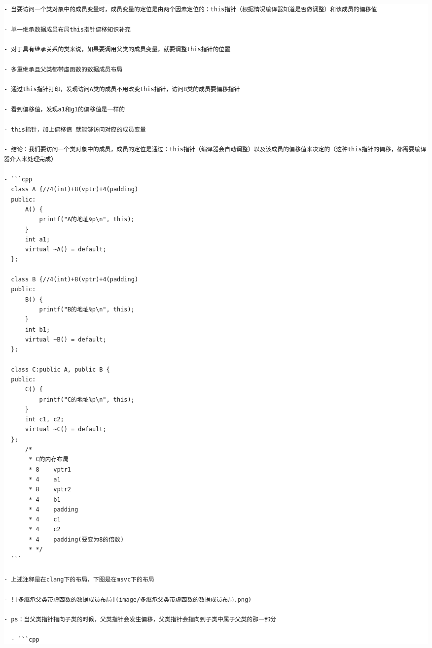   ```
- 当要访问一个类对象中的成员变量时，成员变量的定位是由两个因素定位的：this指针（根据情况编译器知道是否做调整）和该成员的偏移值

- 单一继承数据成员布局this指针偏移知识补充

  - 对于具有继承关系的类来说，如果要调用父类的成员变量，就要调整this指针的位置

- 多重继承且父类都带虚函数的数据成员布局

  - 通过this指针打印，发现访问A类的成员不用改变this指针，访问B类的成员要偏移指针

  - 看到偏移值，发现a1和g1的偏移值是一样的

  - this指针，加上偏移值 就能够访问对应的成员变量

  - 结论：我们要访问一个类对象中的成员，成员的定位是通过：this指针（编译器会自动调整）以及该成员的偏移值来决定的（这种this指针的偏移，都需要编译器介入来处理完成）

  - ```cpp
    class A {//4(int)+8(vptr)+4(padding)
    public:
        A() {
            printf("A的地址%p\n", this);
        }
        int a1;
        virtual ~A() = default;
    };
    
    class B {//4(int)+8(vptr)+4(padding)
    public:
        B() {
            printf("B的地址%p\n", this);
        }
        int b1;
        virtual ~B() = default;
    };
    
    class C:public A, public B {
    public:
        C() {
            printf("C的地址%p\n", this);
        }
        int c1, c2;
        virtual ~C() = default;
    };
        /*
         * C的内存布局
         * 8    vptr1
         * 4    a1
         * 8    vptr2
         * 4    b1
         * 4    padding
         * 4    c1
         * 4    c2
         * 4    padding(要变为8的倍数)
         * */
    ```

  - 上述注释是在clang下的布局，下图是在msvc下的布局

  - ![多继承父类带虚函数的数据成员布局](image/多继承父类带虚函数的数据成员布局.png)

  - ps：当父类指针指向子类的时候，父类指针会发生偏移，父类指针会指向到子类中属于父类的那一部分

    - ```cpp
  ```